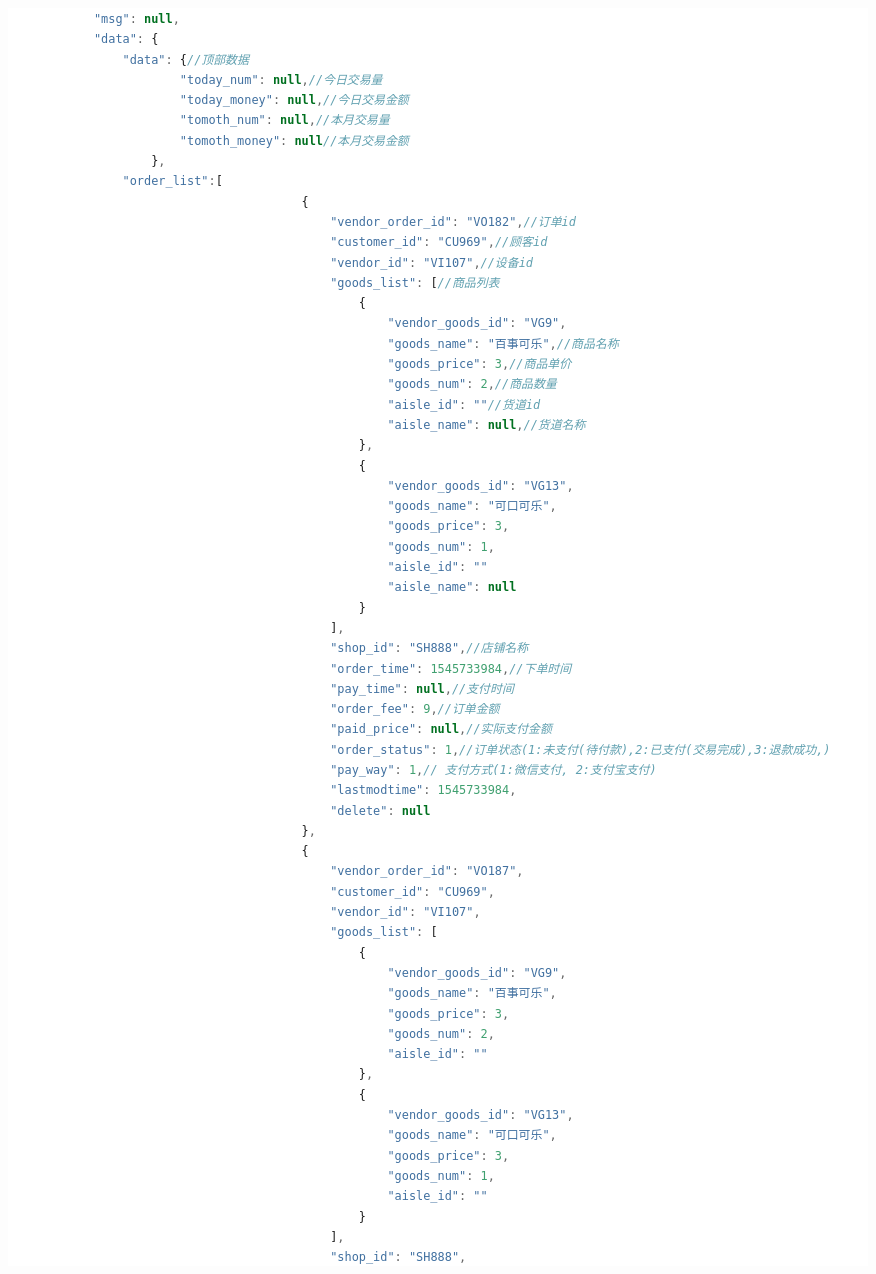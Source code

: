 ``` js
            "msg": null,
            "data": {
                "data": {//顶部数据
                        "today_num": null,//今日交易量
                        "today_money": null,//今日交易金额
                        "tomoth_num": null,//本月交易量
                        "tomoth_money": null//本月交易金额
                    },
                "order_list":[
                                         {
                                             "vendor_order_id": "VO182",//订单id
                                             "customer_id": "CU969",//顾客id
                                             "vendor_id": "VI107",//设备id
                                             "goods_list": [//商品列表
                                                 {
                                                     "vendor_goods_id": "VG9",
                                                     "goods_name": "百事可乐",//商品名称
                                                     "goods_price": 3,//商品单价
                                                     "goods_num": 2,//商品数量
                                                     "aisle_id": ""//货道id
                                                     "aisle_name": null,//货道名称
                                                 },
                                                 {
                                                     "vendor_goods_id": "VG13",
                                                     "goods_name": "可口可乐",
                                                     "goods_price": 3,
                                                     "goods_num": 1,
                                                     "aisle_id": ""
                                                     "aisle_name": null
                                                 }
                                             ],
                                             "shop_id": "SH888",//店铺名称
                                             "order_time": 1545733984,//下单时间
                                             "pay_time": null,//支付时间
                                             "order_fee": 9,//订单金额
                                             "paid_price": null,//实际支付金额
                                             "order_status": 1,//订单状态(1:未支付(待付款),2:已支付(交易完成),3:退款成功,)
                                             "pay_way": 1,// 支付方式(1:微信支付, 2:支付宝支付)
                                             "lastmodtime": 1545733984,
                                             "delete": null
                                         },
                                         {
                                             "vendor_order_id": "VO187",
                                             "customer_id": "CU969",
                                             "vendor_id": "VI107",
                                             "goods_list": [
                                                 {
                                                     "vendor_goods_id": "VG9",
                                                     "goods_name": "百事可乐",
                                                     "goods_price": 3,
                                                     "goods_num": 2,
                                                     "aisle_id": ""
                                                 },
                                                 {
                                                     "vendor_goods_id": "VG13",
                                                     "goods_name": "可口可乐",
                                                     "goods_price": 3,
                                                     "goods_num": 1,
                                                     "aisle_id": ""
                                                 }
                                             ],
                                             "shop_id": "SH888",
```